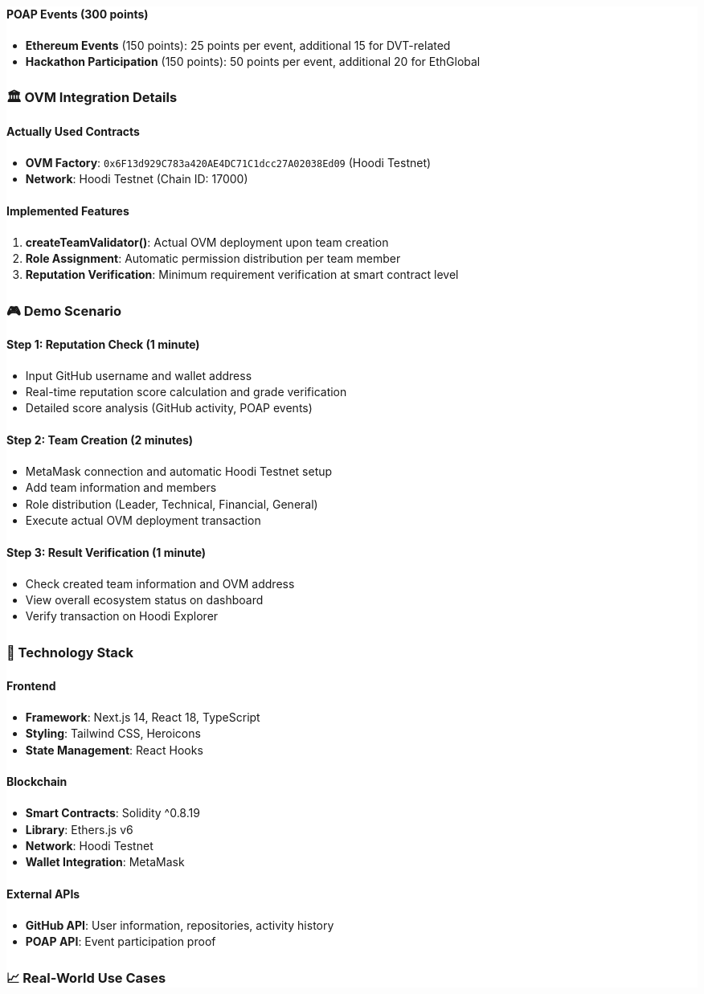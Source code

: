 #### POAP Events (300 points)
- **Ethereum Events** (150 points): 25 points per event, additional 15 for DVT-related
- **Hackathon Participation** (150 points): 50 points per event, additional 20 for EthGlobal

### 🏛️ OVM Integration Details

#### Actually Used Contracts
- **OVM Factory**: `0x6F13d929C783a420AE4DC71C1dcc27A02038Ed09` (Hoodi Testnet)
- **Network**: Hoodi Testnet (Chain ID: 17000)

#### Implemented Features
1. **createTeamValidator()**: Actual OVM deployment upon team creation
2. **Role Assignment**: Automatic permission distribution per team member
3. **Reputation Verification**: Minimum requirement verification at smart contract level

### 🎮 Demo Scenario

#### Step 1: Reputation Check (1 minute)
- Input GitHub username and wallet address
- Real-time reputation score calculation and grade verification
- Detailed score analysis (GitHub activity, POAP events)

#### Step 2: Team Creation (2 minutes)
- MetaMask connection and automatic Hoodi Testnet setup
- Add team information and members
- Role distribution (Leader, Technical, Financial, General)
- Execute actual OVM deployment transaction

#### Step 3: Result Verification (1 minute)
- Check created team information and OVM address
- View overall ecosystem status on dashboard
- Verify transaction on Hoodi Explorer

### 🔧 Technology Stack

#### Frontend
- **Framework**: Next.js 14, React 18, TypeScript
- **Styling**: Tailwind CSS, Heroicons
- **State Management**: React Hooks

#### Blockchain
- **Smart Contracts**: Solidity ^0.8.19
- **Library**: Ethers.js v6
- **Network**: Hoodi Testnet
- **Wallet Integration**: MetaMask

#### External APIs
- **GitHub API**: User information, repositories, activity history
- **POAP API**: Event participation proof

### 📈 Real-World Use Cases

